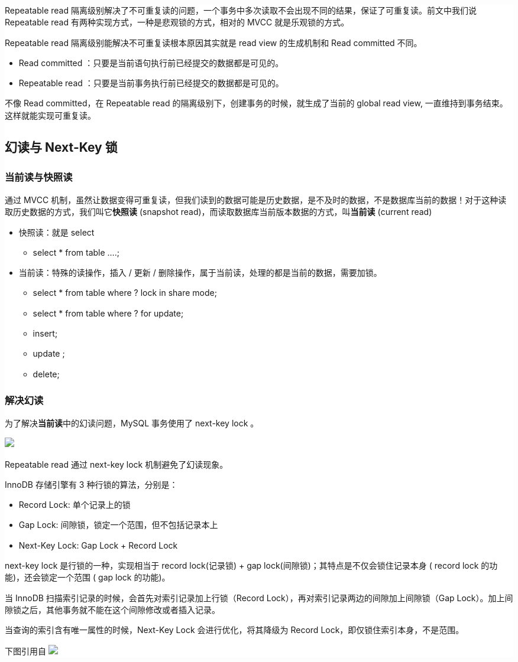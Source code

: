 Repeatable read 隔离级别解决了不可重复读的问题，一个事务中多次读取不会出现不同的结果，保证了可重复读。前文中我们说 Repeatable read 有两种实现方式，一种是悲观锁的方式，相对的 MVCC 就是乐观锁的方式。

Repeatable read 隔离级别能解决不可重复读根本原因其实就是 read view 的生成机制和 Read committed 不同。

*   Read committed ：只要是当前语句执行前已经提交的数据都是可见的。
    
*   Repeatable read ：只要是当前事务执行前已经提交的数据都是可见的。
    

不像 Read committed，在 Repeatable read 的隔离级别下，创建事务的时候，就生成了当前的 global read view, 一直维持到事务结束。这样就能实现可重复读。

幻读与 Next-Key 锁
--------------

### 当前读与快照读

通过 MVCC 机制，虽然让数据变得可重复读，但我们读到的数据可能是历史数据，是不及时的数据，不是数据库当前的数据！对于这种读取历史数据的方式，我们叫它**快照读** (snapshot read)，而读取数据库当前版本数据的方式，叫**当前读** (current read)

*   快照读：就是 select
    
    *   select * from table ….;
        
    
*   当前读：特殊的读操作，插入 / 更新 / 删除操作，属于当前读，处理的都是当前的数据，需要加锁。
    
    *   select * from table where ? lock in share mode;
        
    *   select * from table where ? for update;
        
    *   insert;
        
    *   update ;
        
    *   delete;
        
    

### 解决幻读

为了解决**当前读**中的幻读问题，MySQL 事务使用了 next-key lock 。

![](http://p3-juejin.byteimg.com/tos-cn-i-k3u1fbpfcp/208f0fb4a62545d2817e7b0f235fc03f~tplv-k3u1fbpfcp-zoom-1.image)

Repeatable read 通过 next-key lock 机制避免了幻读现象。

InnoDB 存储引擎有 3 种行锁的算法，分别是：

*   Record Lock: 单个记录上的锁
    
*   Gap Lock: 间隙锁，锁定一个范围，但不包括记录本上
    
*   Next-Key Lock: Gap Lock + Record Lock
    

next-key lock 是行锁的一种，实现相当于 record lock(记录锁) + gap lock(间隙锁)；其特点是不仅会锁住记录本身 ( record lock 的功能)，还会锁定一个范围 ( gap lock 的功能)。

当 InnoDB 扫描索引记录的时候，会首先对索引记录加上行锁（Record Lock），再对索引记录两边的间隙加上间隙锁（Gap Lock）。加上间隙锁之后，其他事务就不能在这个间隙修改或者插入记录。

当查询的索引含有唯一属性的时候，Next-Key Lock 会进行优化，将其降级为 Record Lock，即仅锁住索引本身，不是范围。

下图引用自 ![](http://p3-juejin.byteimg.com/tos-cn-i-k3u1fbpfcp/77c69df7e1d24707943560205f896b0f~tplv-k3u1fbpfcp-zoom-1.image)